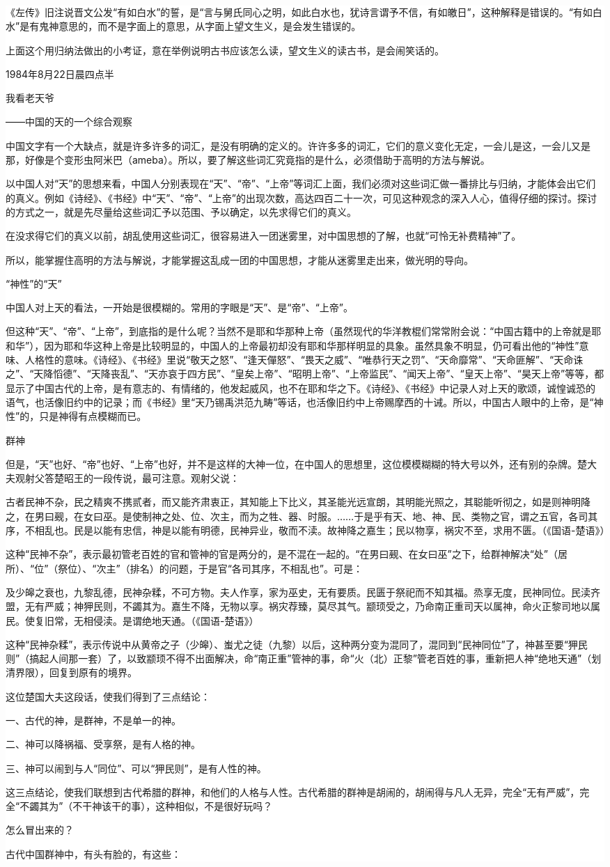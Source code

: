 《左传》旧注说晋文公发“有如白水”的誓，是“言与舅氏同心之明，如此白水也，犹诗言谓予不信，有如皦日”，这种解释是错误的。“有如白水”是有鬼神意思的，而不是字面上的意思，从字面上望文生义，是会发生错误的。

上面这个用归纳法做出的小考证，意在举例说明古书应该怎么读，望文生义的读古书，是会闹笑话的。

1984年8月22日晨四点半



我看老天爷

——中国的天的一个综合观察

中国文字有一个大缺点，就是许多许多的词汇，是没有明确的定义的。许许多多的词汇，它们的意义变化无定，一会儿是这，一会儿又是那，好像是个变形虫阿米巴（ameba）。所以，要了解这些词汇究竟指的是什么，必须借助于高明的方法与解说。

以中国人对“天”的思想来看，中国人分别表现在“天”、“帝”、“上帝”等词汇上面，我们必须对这些词汇做一番排比与归纳，才能体会出它们的真义。例如《诗经》、《书经》中“天”、“帝”、“上帝”的出现次数，高达四百二十一次，可见这种观念的深入人心，值得仔细的探讨。探讨的方式之一，就是先尽量给这些词汇予以范围、予以确定，以先求得它们的真义。

在没求得它们的真义以前，胡乱使用这些词汇，很容易进入一团迷雾里，对中国思想的了解，也就“可怜无补费精神”了。

所以，能掌握住高明的方法与解说，才能掌握这乱成一团的中国思想，才能从迷雾里走出来，做光明的导向。

“神性”的“天”

中国人对上天的看法，一开始是很模糊的。常用的字眼是“天”、是“帝”、“上帝”。

但这种“天”、“帝”、“上帝”，到底指的是什么呢？当然不是耶和华那种上帝（虽然现代的华洋教棍们常常附会说：“中国古籍中的上帝就是耶和华”），因为耶和华这种上帝是比较明显的，中国人的上帝最初却没有耶和华那样明显的具象。虽然具象不明显，仍可看出他的“神性”意味、人格性的意味。《诗经》、《书经》里说“敬天之怒”、“逢天僤怒”、“畏天之威”、“唯恭行天之罚”、“天命靡常”、“天命匪解”、“天命诛之”、“天降慆德”、“天降丧乱”、“天亦哀于四方民”、“皇矣上帝”、“昭明上帝”、“上帝监民”、“闻天上帝”、“皇天上帝”、“昊天上帝”等等，都显示了中国古代的上帝，是有意志的、有情绪的，他发起威风，也不在耶和华之下。《诗经》、《书经》中记录人对上天的歌颂，诚惶诚恐的语气，也活像旧约中的记录；而《书经》里“天乃锡禹洪范九畴”等话，也活像旧约中上帝赐摩西的十诫。所以，中国古人眼中的上帝，是“神性”的，只是神得有点模糊而已。

群神

但是，“天”也好、“帝”也好、“上帝”也好，并不是这样的大神一位，在中国人的思想里，这位模模糊糊的特大号以外，还有别的杂牌。楚大夫观射父答楚昭王的一段传说，最可注意。观射父说：

古者民神不杂，民之精爽不携贰者，而又能齐肃衷正，其知能上下比义，其圣能光远宣朗，其明能光照之，其聪能听彻之，如是则神明降之，在男曰觋，在女曰巫。是使制神之处、位、次主，而为之牲、器、时服。……于是乎有天、地、神、民、类物之官，谓之五官，各司其序，不相乱也。民是以能有忠信，神是以能有明德，民神异业，敬而不渎。故神降之嘉生；民以物享，祸灾不至，求用不匮。（《国语-楚语》）

这种“民神不杂”，表示最初管老百姓的官和管神的官是两分的，是不混在一起的。“在男曰觋、在女曰巫”之下，给群神解决“处”（居所）、“位”（祭位）、“次主”（排名）的问题，于是官“各司其序，不相乱也”。可是：

及少皞之衰也，九黎乱德，民神杂糅，不可方物。夫人作享，家为巫史，无有要质。民匮于祭祀而不知其福。烝享无度，民神同位。民渎齐盟，无有严威；神狎民则，不蠲其为。嘉生不降，无物以享。祸灾荐臻，莫尽其气。颛顼受之，乃命南正重司天以属神，命火正黎司地以属民。使复旧常，无相侵渎。是谓绝地天通。（《国语-楚语》）

这种“民神杂糅”，表示传说中从黄帝之子（少皞）、蚩尤之徒（九黎）以后，这种两分变为混同了，混同到“民神同位”了，神甚至要“狎民则”（搞起人间那一套）了，以致颛顼不得不出面解决，命“南正重”管神的事，命“火（北）正黎”管老百姓的事，重新把人神“绝地天通”（划清界限），回复到原有的境界。

这位楚国大夫这段话，使我们得到了三点结论：

一、古代的神，是群神，不是单一的神。

二、神可以降祸福、受享祭，是有人格的神。

三、神可以闹到与人“同位”、可以“狎民则”，是有人性的神。

这三点结论，使我们联想到古代希腊的群神，和他们的人格与人性。古代希腊的群神是胡闹的，胡闹得与凡人无异，完全“无有严威”，完全“不蠲其为”（不干神该干的事），这种相似，不是很好玩吗？

怎么冒出来的？

古代中国群神中，有头有脸的，有这些：
